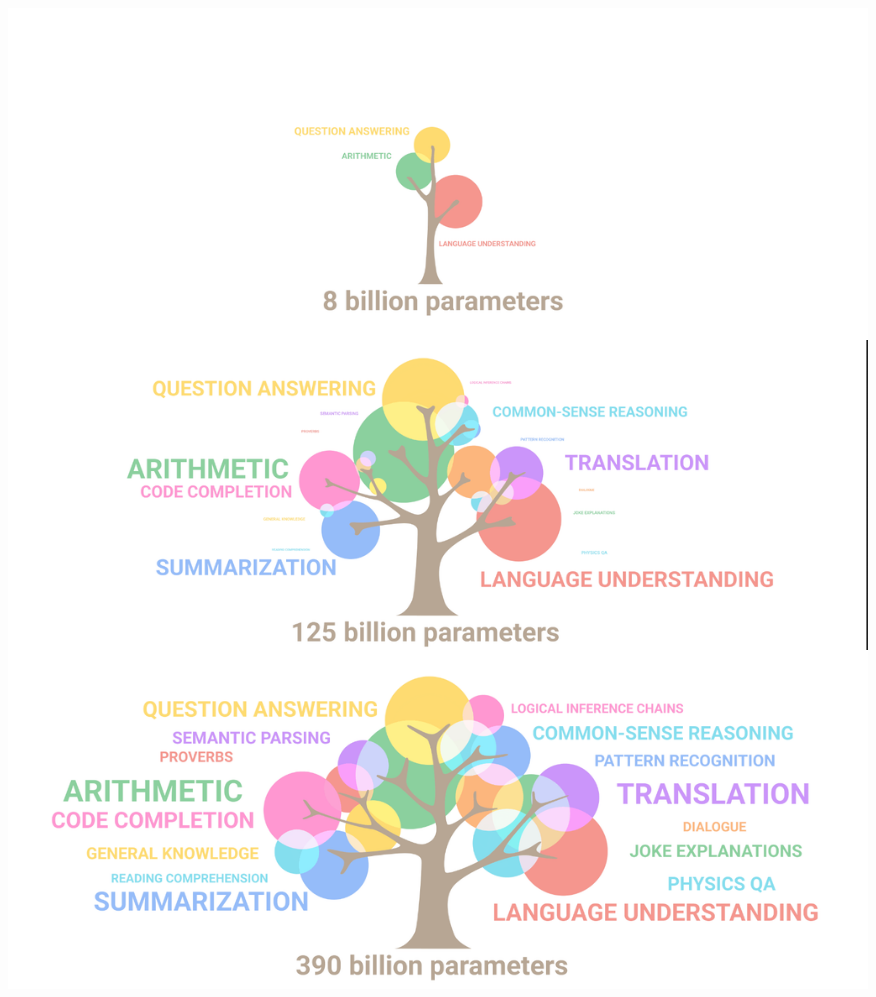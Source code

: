 ![](03-neurosemiotics-neurosemiotic-programming-12.png)



![](03-neurosemiotics-neurosemiotic-programming-13.png)



![](03-neurosemiotics-neurosemiotic-programming-14.png)
